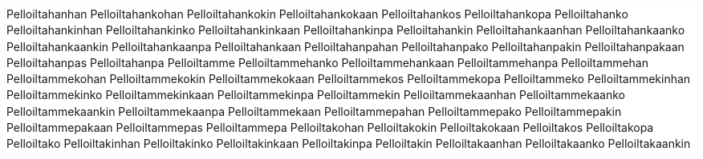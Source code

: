 Pelloiltahanhan
Pelloiltahankohan
Pelloiltahankokin
Pelloiltahankokaan
Pelloiltahankos
Pelloiltahankopa
Pelloiltahanko
Pelloiltahankinhan
Pelloiltahankinko
Pelloiltahankinkaan
Pelloiltahankinpa
Pelloiltahankin
Pelloiltahankaanhan
Pelloiltahankaanko
Pelloiltahankaankin
Pelloiltahankaanpa
Pelloiltahankaan
Pelloiltahanpahan
Pelloiltahanpako
Pelloiltahanpakin
Pelloiltahanpakaan
Pelloiltahanpas
Pelloiltahanpa
Pelloiltamme
Pelloiltammehanko
Pelloiltammehankaan
Pelloiltammehanpa
Pelloiltammehan
Pelloiltammekohan
Pelloiltammekokin
Pelloiltammekokaan
Pelloiltammekos
Pelloiltammekopa
Pelloiltammeko
Pelloiltammekinhan
Pelloiltammekinko
Pelloiltammekinkaan
Pelloiltammekinpa
Pelloiltammekin
Pelloiltammekaanhan
Pelloiltammekaanko
Pelloiltammekaankin
Pelloiltammekaanpa
Pelloiltammekaan
Pelloiltammepahan
Pelloiltammepako
Pelloiltammepakin
Pelloiltammepakaan
Pelloiltammepas
Pelloiltammepa
Pelloiltakohan
Pelloiltakokin
Pelloiltakokaan
Pelloiltakos
Pelloiltakopa
Pelloiltako
Pelloiltakinhan
Pelloiltakinko
Pelloiltakinkaan
Pelloiltakinpa
Pelloiltakin
Pelloiltakaanhan
Pelloiltakaanko
Pelloiltakaankin